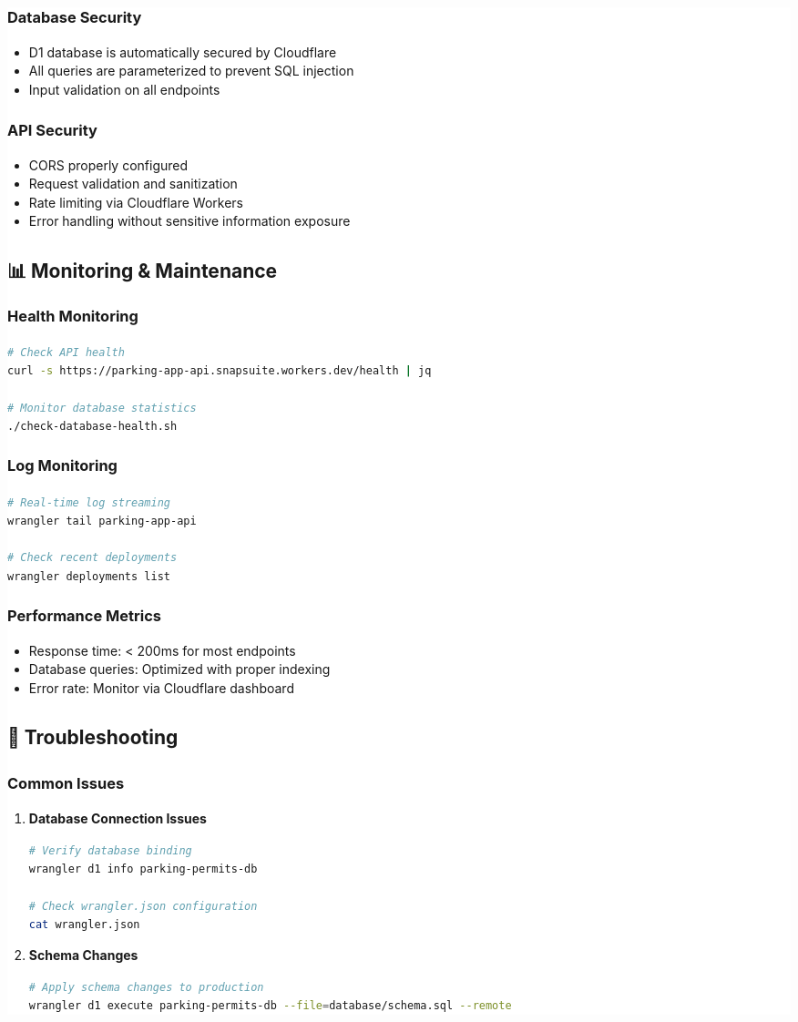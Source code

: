 ### Database Security
- D1 database is automatically secured by Cloudflare
- All queries are parameterized to prevent SQL injection
- Input validation on all endpoints

### API Security
- CORS properly configured
- Request validation and sanitization
- Rate limiting via Cloudflare Workers
- Error handling without sensitive information exposure

## 📊 Monitoring & Maintenance

### Health Monitoring
```bash
# Check API health
curl -s https://parking-app-api.snapsuite.workers.dev/health | jq

# Monitor database statistics
./check-database-health.sh
```

### Log Monitoring
```bash
# Real-time log streaming
wrangler tail parking-app-api

# Check recent deployments
wrangler deployments list
```

### Performance Metrics
- Response time: < 200ms for most endpoints
- Database queries: Optimized with proper indexing
- Error rate: Monitor via Cloudflare dashboard

## 🚨 Troubleshooting

### Common Issues

1. **Database Connection Issues**
   ```bash
   # Verify database binding
   wrangler d1 info parking-permits-db
   
   # Check wrangler.json configuration
   cat wrangler.json
   ```

2. **Schema Changes**
   ```bash
   # Apply schema changes to production
   wrangler d1 execute parking-permits-db --file=database/schema.sql --remote
   ```
